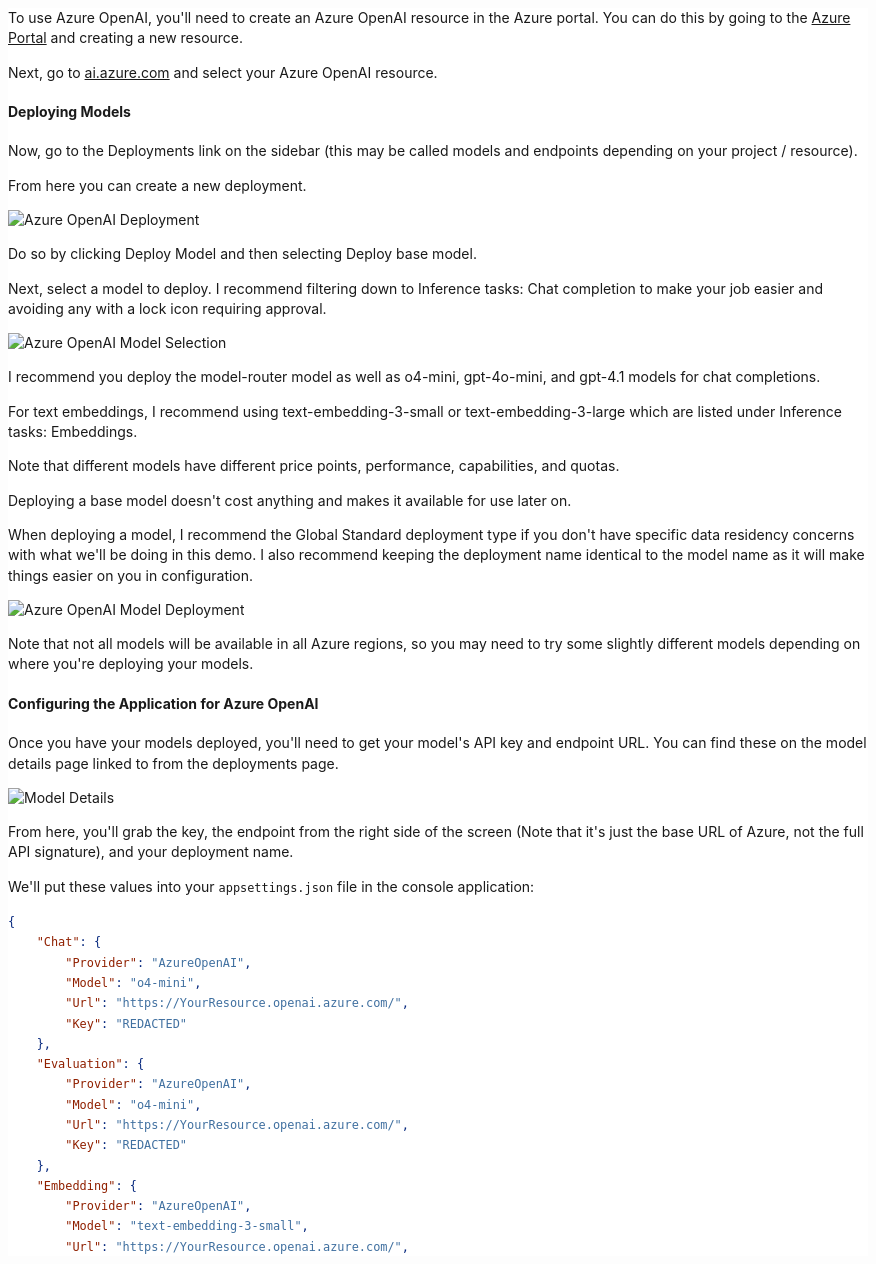 To use Azure OpenAI, you'll need to create an Azure OpenAI resource in the Azure portal. You can do this by going to the [Azure Portal](https://portal.azure.com) and creating a new resource.

Next, go to [ai.azure.com](https://ai.azure.com) and select your Azure OpenAI resource.

#### Deploying Models

Now, go to the Deployments link on the sidebar (this may be called models and endpoints depending on your project / resource).

From here you can create a new deployment.

![Azure OpenAI Deployment](Images/AzureModelDeployments.png)

Do so by clicking Deploy Model and then selecting Deploy base model.

Next, select a model to deploy. I recommend filtering down to Inference tasks: Chat completion to make your job easier and avoiding any with a lock icon requiring approval.

![Azure OpenAI Model Selection](Images/AzureSelectModel.png)

I recommend you deploy the model-router model as well as o4-mini, gpt-4o-mini, and gpt-4.1 models for chat completions. 

For text embeddings, I recommend using text-embedding-3-small or text-embedding-3-large which are listed under Inference tasks: Embeddings.

Note that different models have different price points, performance, capabilities, and quotas.

Deploying a base model doesn't cost anything and makes it available for use later on.

When deploying a model, I recommend the Global Standard deployment type if you don't have specific data residency concerns with what we'll be doing in this demo. I also recommend keeping the deployment name identical to the model name as it will make things easier on you in configuration.

![Azure OpenAI Model Deployment](Images/AzureDeployModel.png)

Note that not all models will be available in all Azure regions, so you may need to try some slightly different models depending on where you're deploying your models.

#### Configuring the Application for Azure OpenAI

Once you have your models deployed, you'll need to get your model's API key and endpoint URL. You can find these on the model details page linked to from the deployments page.

![Model Details](Images/AzureModelConfiguration.png)

From here, you'll grab the key, the endpoint from the right side of the screen (Note that it's just the base URL of Azure, not the full API signature), and your deployment name.

We'll put these values into your `appsettings.json` file in the console application:

```json
{
    "Chat": {
        "Provider": "AzureOpenAI",
        "Model": "o4-mini",
        "Url": "https://YourResource.openai.azure.com/",
        "Key": "REDACTED"
    },
    "Evaluation": {
        "Provider": "AzureOpenAI",
        "Model": "o4-mini",
        "Url": "https://YourResource.openai.azure.com/",
        "Key": "REDACTED"
    },
    "Embedding": {
        "Provider": "AzureOpenAI",
        "Model": "text-embedding-3-small",
        "Url": "https://YourResource.openai.azure.com/",
```